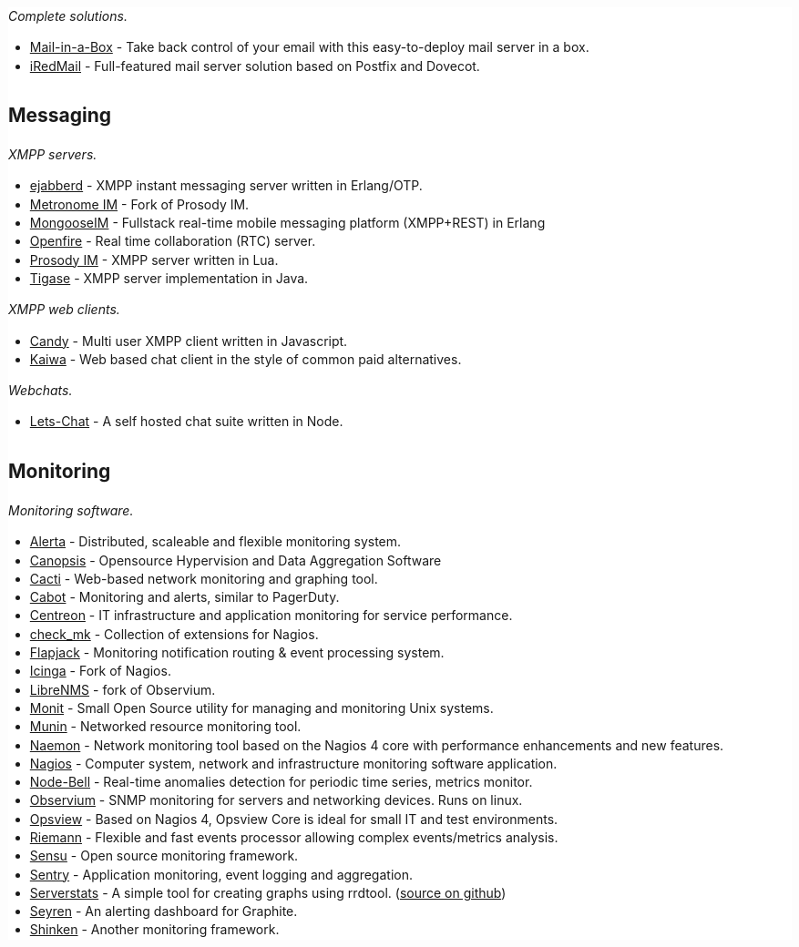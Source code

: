*Complete solutions.*

* [Mail-in-a-Box](https://mailinabox.email/) - Take back control of your email with this easy-to-deploy mail server in a box.
* [iRedMail](http://www.iredmail.org/) - Full-featured mail server solution based on Postfix and Dovecot.

## Messaging

*XMPP servers.*

* [ejabberd](http://www.ejabberd.im/) - XMPP instant messaging server written in Erlang/OTP.
* [Metronome IM](http://www.lightwitch.org/metronome) - Fork of Prosody IM.
* [MongooseIM](https://www.erlang-solutions.com/products/mongooseim.html) - Fullstack real-time mobile messaging platform (XMPP+REST) in Erlang
* [Openfire](http://www.igniterealtime.org/projects/openfire/) - Real time collaboration (RTC) server.
* [Prosody IM](http://prosody.im/) - XMPP server written in Lua.
* [Tigase](https://projects.tigase.org/projects/tigase-server) - XMPP server implementation in Java.

*XMPP web clients.*

* [Candy](http://candy-chat.github.io/candy/) - Multi user XMPP client written in Javascript.
* [Kaiwa](http://getkaiwa.com/) - Web based chat client in the style of common paid alternatives.

*Webchats.*

* [Lets-Chat](http://sdelements.github.io/lets-chat/) - A self hosted chat suite written in Node.

## Monitoring

*Monitoring software.*

* [Alerta](https://github.com/guardian/alerta) - Distributed, scaleable and flexible monitoring system.
* [Canopsis](http://www.canopsis.org) - Opensource Hypervision and Data Aggregation Software
* [Cacti](http://www.cacti.net) - Web-based network monitoring and graphing tool.
* [Cabot](http://cabotapp.com/) - Monitoring and alerts, similar to PagerDuty.
* [Centreon](http://www.centreon.com) - IT infrastructure and application monitoring for service performance.
* [check_mk](http://mathias-kettner.com/check_mk.html) - Collection of extensions for Nagios.
* [Flapjack](http://flapjack.io/) - Monitoring notification routing & event processing system.
* [Icinga](https://www.icinga.org/) - Fork of Nagios.
* [LibreNMS](https://github.com/librenms/librenms/) - fork of Observium.
* [Monit](http://mmonit.com/monit/#home) - Small Open Source utility for managing and monitoring Unix systems.
* [Munin](http://munin-monitoring.org/) - Networked resource monitoring tool.
* [Naemon](http://www.naemon.org/) - Network monitoring tool based on the Nagios 4 core with performance enhancements and new features.
* [Nagios](http://www.nagios.org/) - Computer system, network and infrastructure monitoring software application.
* [Node-Bell](https://github.com/eleme/node-bell) - Real-time anomalies detection for periodic time series, metrics monitor.
* [Observium](http://www.observium.org/) - SNMP monitoring for servers and networking devices. Runs on linux.
* [Opsview](http://www.opsview.com/solutions/core) - Based on Nagios 4, Opsview Core is ideal for small IT and test environments.
* [Riemann](http://riemann.io/) - Flexible and fast events processor allowing complex events/metrics analysis.
* [Sensu](http://sensuapp.org/) - Open source monitoring framework.
* [Sentry](https://getsentry.com/) - Application monitoring, event logging and aggregation.
* [Serverstats](https://sourceforge.net/projects/serverstats.berlios/) - A simple tool for creating graphs using rrdtool. ([source on github](https://github.com/ddanier/serverstats))
* [Seyren](https://github.com/scobal/seyren) - An alerting dashboard for Graphite.
* [Shinken](http://www.shinken-monitoring.org/) - Another monitoring framework.